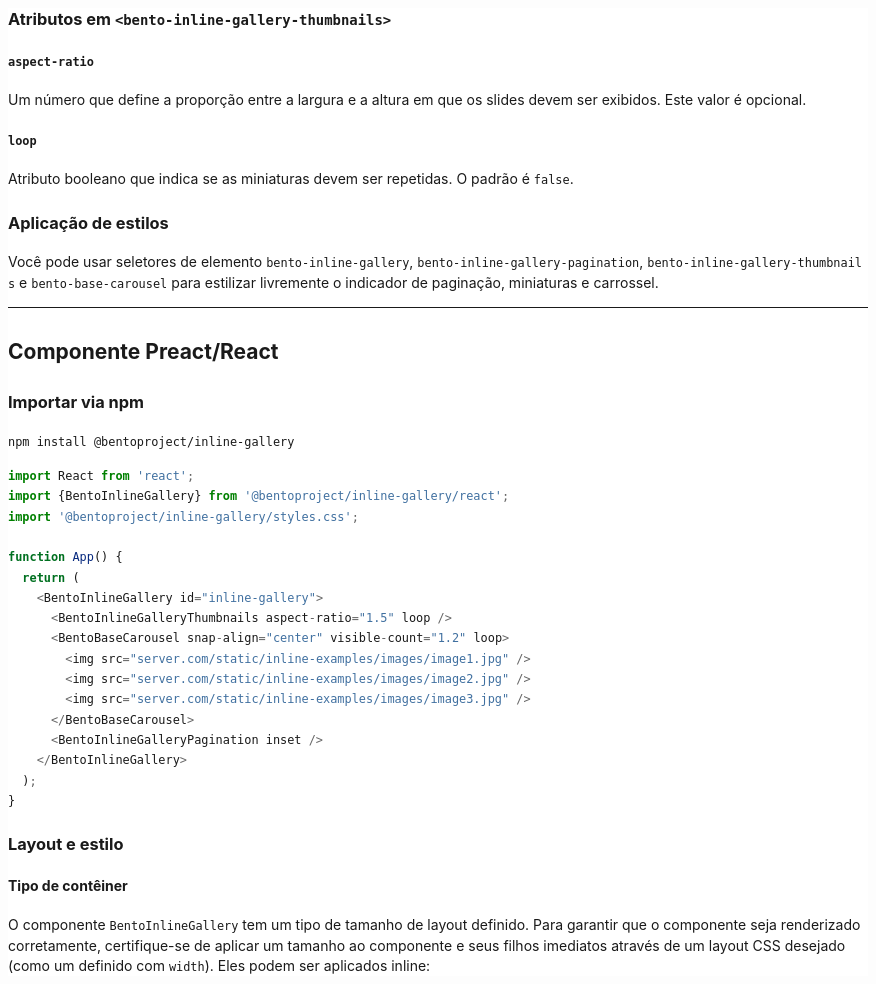 ### Atributos em `<bento-inline-gallery-thumbnails>`

#### `aspect-ratio`

Um número que define a proporção entre a largura e a altura em que os slides devem ser exibidos. Este valor é opcional.

#### `loop`

Atributo booleano que indica se as miniaturas devem ser repetidas. O padrão é `false`.

### Aplicação de estilos

Você pode usar seletores de elemento `bento-inline-gallery`, `bento-inline-gallery-pagination`, `bento-inline-gallery-thumbnails` e `bento-base-carousel` para estilizar livremente o indicador de paginação, miniaturas e carrossel.

---

## Componente Preact/React

### Importar via npm

```bash
npm install @bentoproject/inline-gallery
```

```javascript
import React from 'react';
import {BentoInlineGallery} from '@bentoproject/inline-gallery/react';
import '@bentoproject/inline-gallery/styles.css';

function App() {
  return (
    <BentoInlineGallery id="inline-gallery">
      <BentoInlineGalleryThumbnails aspect-ratio="1.5" loop />
      <BentoBaseCarousel snap-align="center" visible-count="1.2" loop>
        <img src="server.com/static/inline-examples/images/image1.jpg" />
        <img src="server.com/static/inline-examples/images/image2.jpg" />
        <img src="server.com/static/inline-examples/images/image3.jpg" />
      </BentoBaseCarousel>
      <BentoInlineGalleryPagination inset />
    </BentoInlineGallery>
  );
}
```

### Layout e estilo

#### Tipo de contêiner

O componente `BentoInlineGallery` tem um tipo de tamanho de layout definido. Para garantir que o componente seja renderizado corretamente, certifique-se de aplicar um tamanho ao componente e seus filhos imediatos através de um layout CSS desejado (como um definido com `width`). Eles podem ser aplicados inline:
